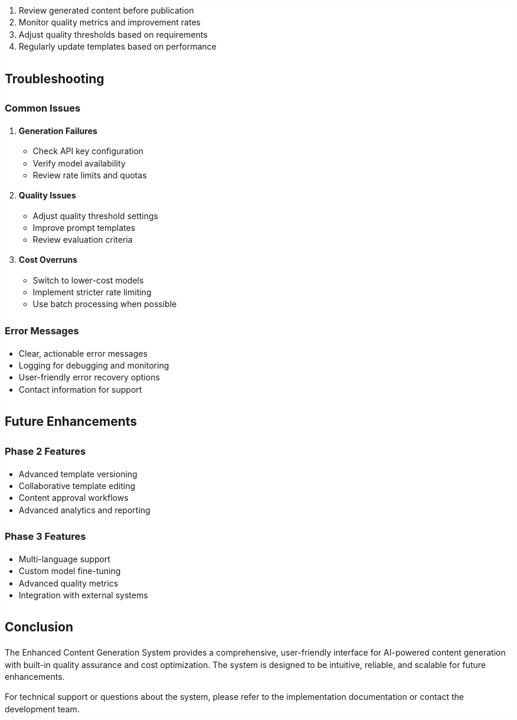 1. Review generated content before publication
2. Monitor quality metrics and improvement rates
3. Adjust quality thresholds based on requirements
4. Regularly update templates based on performance

## Troubleshooting

### Common Issues

1. **Generation Failures**
   - Check API key configuration
   - Verify model availability
   - Review rate limits and quotas

2. **Quality Issues**
   - Adjust quality threshold settings
   - Improve prompt templates
   - Review evaluation criteria

3. **Cost Overruns**
   - Switch to lower-cost models
   - Implement stricter rate limiting
   - Use batch processing when possible

### Error Messages

- Clear, actionable error messages
- Logging for debugging and monitoring
- User-friendly error recovery options
- Contact information for support

## Future Enhancements

### Phase 2 Features

- Advanced template versioning
- Collaborative template editing
- Content approval workflows
- Advanced analytics and reporting

### Phase 3 Features

- Multi-language support
- Custom model fine-tuning
- Advanced quality metrics
- Integration with external systems

## Conclusion

The Enhanced Content Generation System provides a comprehensive, user-friendly interface for AI-powered content generation with built-in quality assurance and cost optimization. The system is designed to be intuitive, reliable, and scalable for future enhancements.

For technical support or questions about the system, please refer to the implementation documentation or contact the development team.